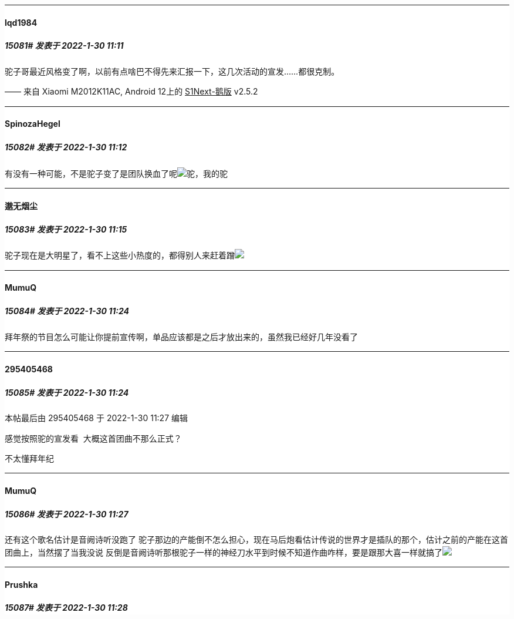 *****

####  lqd1984  
##### 15081#       发表于 2022-1-30 11:11

驼子哥最近风格变了啊，以前有点啥巴不得先来汇报一下，这几次活动的宣发……都很克制。

—— 来自 Xiaomi M2012K11AC, Android 12上的 [S1Next-鹅版](https://github.com/ykrank/S1-Next/releases) v2.5.2

*****

####  SpinozaHegel  
##### 15082#       发表于 2022-1-30 11:12

有没有一种可能，不是驼子变了是团队换血了呢<img src="https://static.saraba1st.com/image/smiley/face2017/182.png" referrerpolicy="no-referrer">驼，我的驼

*****

####  邈无烟尘  
##### 15083#       发表于 2022-1-30 11:15

驼子现在是大明星了，看不上这些小热度的，都得别人来赶着蹭<img src="https://static.saraba1st.com/image/smiley/face2017/072.png" referrerpolicy="no-referrer">

*****

####  MumuQ  
##### 15084#       发表于 2022-1-30 11:24

拜年祭的节目怎么可能让你提前宣传啊，单品应该都是之后才放出来的，虽然我已经好几年没看了

*****

####  295405468  
##### 15085#       发表于 2022-1-30 11:24

 本帖最后由 295405468 于 2022-1-30 11:27 编辑 

感觉按照驼的宣发看  大概这首团曲不那么正式？

不太懂拜年纪

*****

####  MumuQ  
##### 15086#       发表于 2022-1-30 11:27

还有这个歌名估计是音阙诗听没跑了
驼子那边的产能倒不怎么担心，现在马后炮看估计传说的世界才是插队的那个，估计之前的产能在这首团曲上，当然摆了当我没说
反倒是音阙诗听那根驼子一样的神经刀水平到时候不知道作曲咋样，要是跟那大喜一样就搞了<img src="https://static.saraba1st.com/image/smiley/face2017/067.png" referrerpolicy="no-referrer">

*****

####  Prushka  
##### 15087#       发表于 2022-1-30 11:28
